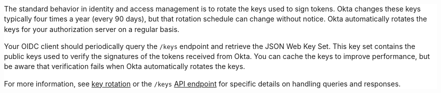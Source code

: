 The standard behavior in identity and access management is to rotate the keys used to sign tokens. Okta changes these keys typically four times a year (every 90 days), but that rotation schedule can change without notice. Okta automatically rotates the keys for your authorization server on a regular basis.

Your OIDC client should periodically query the `/keys` endpoint and retrieve the JSON Web Key Set. This key set contains the public keys used to verify the signatures of the tokens received from Okta. You can cache the keys to improve performance, but be aware that verification fails when Okta automatically rotates the keys.

For more information, see [key rotation](/docs/concepts/key-rotation/) or the `/keys` [API endpoint](/docs/reference/api/oidc/#keys) for specific details on handling queries and responses.

<NextSectionLink/>
